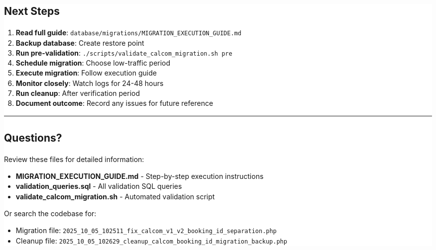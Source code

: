 
## Next Steps

1. **Read full guide**: `database/migrations/MIGRATION_EXECUTION_GUIDE.md`
2. **Backup database**: Create restore point
3. **Run pre-validation**: `./scripts/validate_calcom_migration.sh pre`
4. **Schedule migration**: Choose low-traffic period
5. **Execute migration**: Follow execution guide
6. **Monitor closely**: Watch logs for 24-48 hours
7. **Run cleanup**: After verification period
8. **Document outcome**: Record any issues for future reference

---

## Questions?

Review these files for detailed information:
- **MIGRATION_EXECUTION_GUIDE.md** - Step-by-step execution instructions
- **validation_queries.sql** - All validation SQL queries
- **validate_calcom_migration.sh** - Automated validation script

Or search the codebase for:
- Migration file: `2025_10_05_102511_fix_calcom_v1_v2_booking_id_separation.php`
- Cleanup file: `2025_10_05_102629_cleanup_calcom_booking_id_migration_backup.php`
